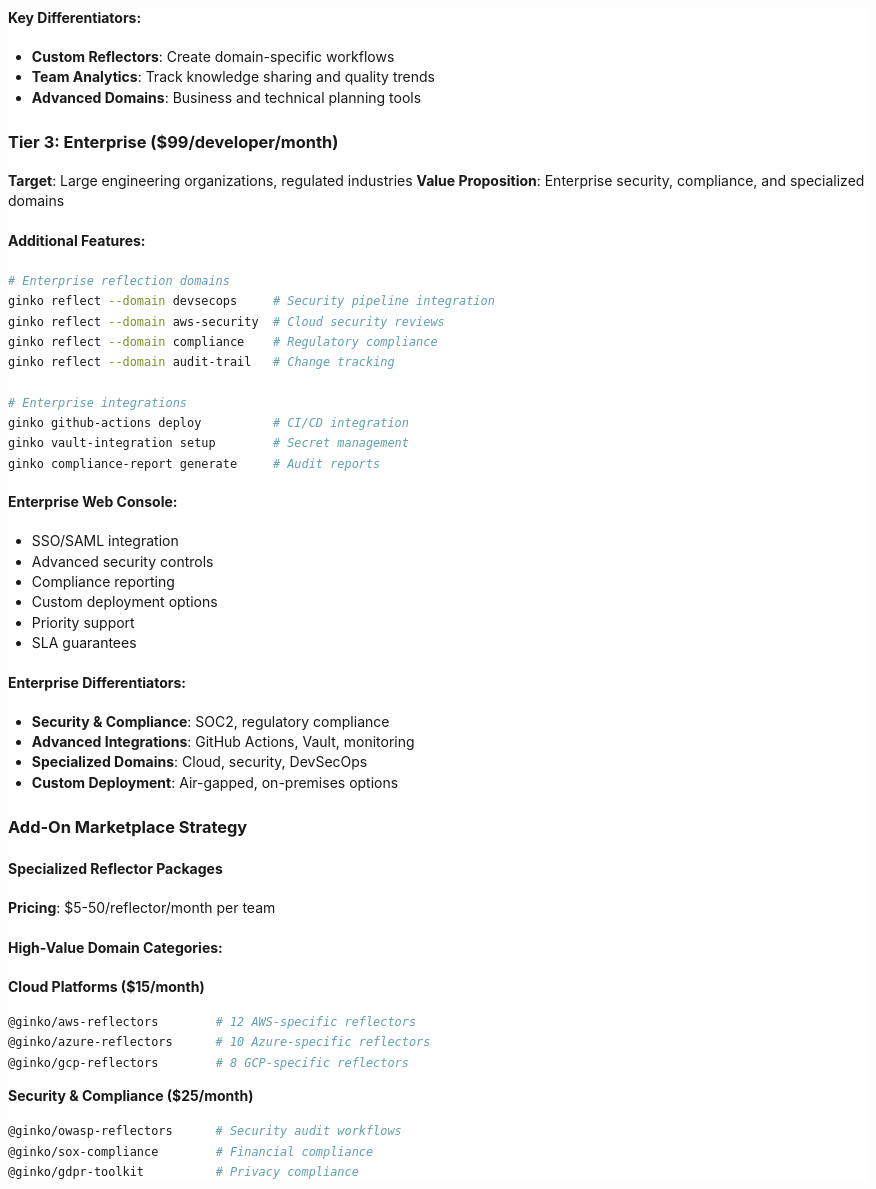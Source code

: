 #### **Key Differentiators:**
- **Custom Reflectors**: Create domain-specific workflows
- **Team Analytics**: Track knowledge sharing and quality trends
- **Advanced Domains**: Business and technical planning tools

### Tier 3: Enterprise ($99/developer/month)

**Target**: Large engineering organizations, regulated industries
**Value Proposition**: Enterprise security, compliance, and specialized domains

#### **Additional Features:**
```bash
# Enterprise reflection domains
ginko reflect --domain devsecops     # Security pipeline integration
ginko reflect --domain aws-security  # Cloud security reviews
ginko reflect --domain compliance    # Regulatory compliance
ginko reflect --domain audit-trail   # Change tracking

# Enterprise integrations
ginko github-actions deploy          # CI/CD integration
ginko vault-integration setup        # Secret management
ginko compliance-report generate     # Audit reports
```

#### **Enterprise Web Console:**
- SSO/SAML integration
- Advanced security controls
- Compliance reporting
- Custom deployment options
- Priority support
- SLA guarantees

#### **Enterprise Differentiators:**
- **Security & Compliance**: SOC2, regulatory compliance
- **Advanced Integrations**: GitHub Actions, Vault, monitoring
- **Specialized Domains**: Cloud, security, DevSecOps
- **Custom Deployment**: Air-gapped, on-premises options

### Add-On Marketplace Strategy

#### **Specialized Reflector Packages**
**Pricing**: $5-50/reflector/month per team

#### **High-Value Domain Categories:**

**Cloud Platforms ($15/month)**
```bash
@ginko/aws-reflectors        # 12 AWS-specific reflectors
@ginko/azure-reflectors      # 10 Azure-specific reflectors
@ginko/gcp-reflectors        # 8 GCP-specific reflectors
```

**Security & Compliance ($25/month)**
```bash
@ginko/owasp-reflectors      # Security audit workflows
@ginko/sox-compliance        # Financial compliance
@ginko/gdpr-toolkit          # Privacy compliance
```
